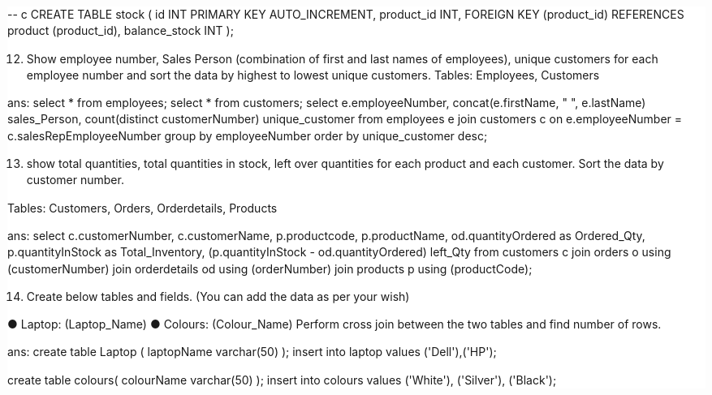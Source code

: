-- c
CREATE TABLE stock (
    id INT PRIMARY KEY AUTO_INCREMENT,
    product_id INT,
    FOREIGN KEY (product_id)
        REFERENCES product (product_id),
    balance_stock INT
);


12)	Show employee number, Sales Person (combination of first and last names of employees), unique customers for each employee number and sort the data by highest to lowest unique customers.
Tables: Employees, Customers

ans:
select * from employees;
select * from customers;
select e.employeeNumber, concat(e.firstName, " ", e.lastName) sales_Person, count(distinct customerNumber) unique_customer
from employees e
join customers c 
on e.employeeNumber = c.salesRepEmployeeNumber
group by employeeNumber
order by unique_customer desc;


13) show total quantities, total quantities in stock, left over quantities for each product and each customer. Sort the data by customer number.

Tables: Customers, Orders, Orderdetails, Products


ans:
select c.customerNumber, c.customerName, p.productcode, p.productName, od.quantityOrdered as Ordered_Qty, p.quantityInStock as Total_Inventory,
(p.quantityInStock - od.quantityOrdered) left_Qty
from customers c
join orders o using (customerNumber)
join orderdetails od using (orderNumber)
join products p using (productCode);

14)	Create below tables and fields. (You can add the data as per your wish)

●	Laptop: (Laptop_Name)
●	Colours: (Colour_Name)
Perform cross join between the two tables and find number of rows.

ans:
create table Laptop (
laptopName varchar(50)
);
insert into laptop values ('Dell'),('HP');

create table colours(
colourName varchar(50)
);
insert into colours values ('White'), ('Silver'), ('Black');
